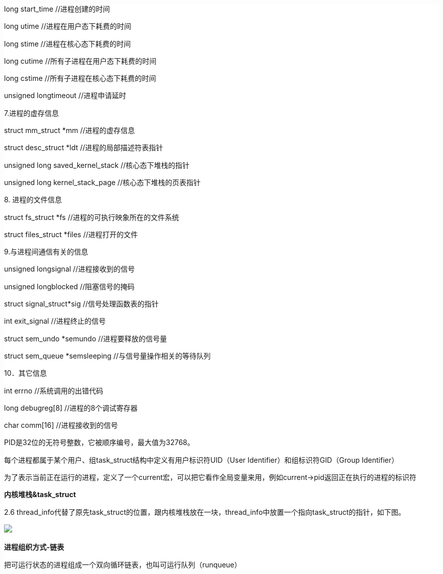 long start\_time //进程创建的时间

long utime //进程在用户态下耗费的时间

long stime //进程在核心态下耗费的时间

long cutime //所有子进程在用户态下耗费的时间

long cstime //所有子进程在核心态下耗费的时间

unsigned longtimeout //进程申请延时

7.进程的虚存信息

struct mm\_struct \*mm //进程的虚存信息

struct desc\_struct \*ldt //进程的局部描述符表指针

unsigned long saved\_kernel\_stack //核心态下堆栈的指针

unsigned long kernel\_stack\_page //核心态下堆栈的页表指针

8\. 进程的文件信息

struct fs\_struct \*fs //进程的可执行映象所在的文件系统

struct files\_struct \*files //进程打开的文件

9.与进程间通信有关的信息

unsigned longsignal //进程接收到的信号

unsigned longblocked //阻塞信号的掩码

struct signal\_struct\*sig //信号处理函数表的指针

int exit\_signal //进程终止的信号

struct sem\_undo \*semundo //进程要释放的信号量

struct sem\_queue \*semsleeping //与信号量操作相关的等待队列

10．其它信息

int errno //系统调用的出错代码

long debugreg\[8\] //进程的8个调试寄存器

char comm\[16\] //进程接收到的信号

PID是32位的无符号整数，它被顺序编号，最大值为32768。

每个进程都属于某个用户、组task\_struct结构中定义有用户标识符UID（User Identifier）和组标识符GID（Group Identifier）

为了表示当前正在运行的进程，定义了一个current宏，可以把它看作全局变量来用，例如current-&gt;pid返回正在执行的进程的标识符

**内核堆栈&task\_struct**

2.6 thread\_info代替了原先task\_struct的位置，跟内核堆栈放在一块，thread\_info中放置一个指向task\_struct的指针，如下图。

![](../../../区块链/linux/media/image3.emf)

**进程组织方式-链表**

把可运行状态的进程组成一个双向循环链表，也叫可运行队列（runqueue）
